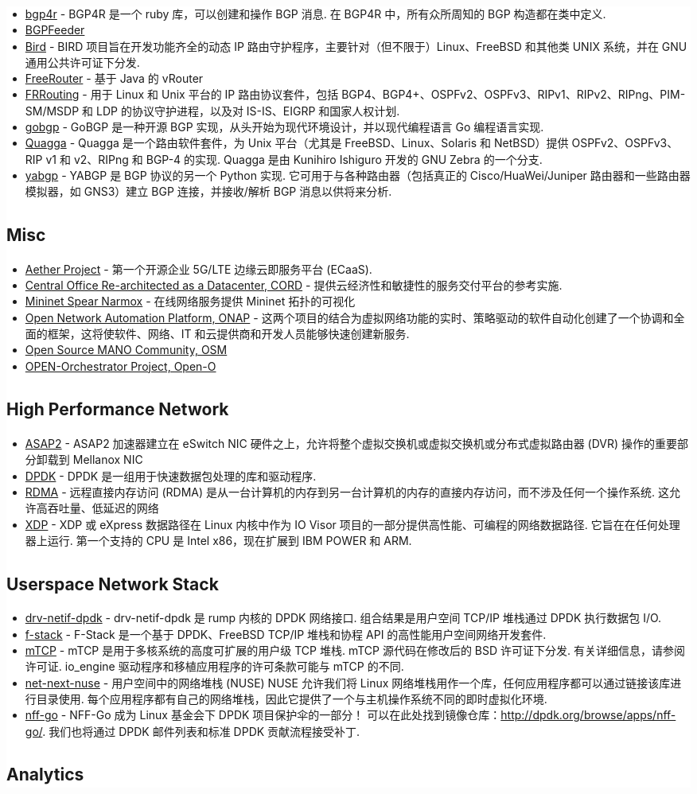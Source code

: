 - [bgp4r](https://github.com/jesnault/bgp4r)  - BGP4R 是一个 ruby​​ 库，可以创建和操作 BGP 消息. 在 BGP4R 中，所有众所周知的 BGP 构造都在类中定义.
- [BGPFeeder](https://github.com/BytemarkHosting/bgpfeeder)
- [Bird](http://bird.network.cz/) - BIRD 项目旨在开发功能齐全的动态 IP 路由守护程序，主要针对（但不限于）Linux、FreeBSD 和其他类 UNIX 系统，并在 GNU 通用公共许可证下分发.
- [FreeRouter](http://freerouter.nop.hu/) - 基于 Java 的 vRouter
- [FRRouting](https://frrouting.org/) - 用于 Linux 和 Unix 平台的 IP 路由协议套件，包括 BGP4、BGP4+、OSPFv2、OSPFv3、RIPv1、RIPv2、RIPng、PIM-SM/MSDP 和 LDP 的协议守护进程，以及对 IS-IS、EIGRP 和国家人权计划.
- [gobgp](https://github.com/osrg/gobgp) - GoBGP 是一种开源 BGP 实现，从头开始为现代环境设计，并以现代编程语言 Go 编程语言实现.
- [Quagga](http://www.quagga.net/)  - Quagga 是一个路由软件套件，为 Unix 平台（尤其是 FreeBSD、Linux、Solaris 和 NetBSD）提供 OSPFv2、OSPFv3、RIP v1 和 v2、RIPng 和 BGP-4 的实现.  Quagga 是由 Kunihiro Ishiguro 开发的 GNU Zebra 的一个分支.
- [yabgp](https://github.com/smartbgp/yabgp)  - YABGP 是 BGP 协议的另一个 Python 实现. 它可用于与各种路由器（包括真正的 Cisco/HuaWei/Juniper 路由器和一些路由器模拟器，如 GNS3）建立 BGP 连接，并接收/解析 BGP 消息以供将来分析.

## Misc

- [Aether Project](https://www.opennetworking.org/aether/) - 第一个开源企业 5G/LTE 边缘云即服务平台 (ECaaS).
- [Central Office Re-architected as a Datacenter, CORD](http://opencord.org) - 提供云经济性和敏捷性的服务交付平台的参考实施.
- [Mininet Spear Narmox](http://mininet.spear.narmox.com) - 在线网络服务提供 Mininet 拓扑的可视化
- [Open Network Automation Platform, ONAP](https://www.onap.org/) - 这两个项目的结合为虚拟网络功能的实时、策略驱动的软件自动化创建了一个协调和全面的框架，这将使软件、网络、IT 和云提供商和开发人员能够快速创建新服务.
- [Open Source MANO Community, OSM](https://osm.etsi.org/welcome/)
- [OPEN-Orchestrator Project, Open-O](https://www.open-o.org)

## High Performance Network

- [ASAP2](http://www.mellanox.com/blog/2016/12/three-ways-asap2-beats-dpdk-for-cloud-and-nfv/) - ASAP2 加速器建立在 eSwitch NIC 硬件之上，允许将整个虚拟交换机或虚拟交换机或分布式虚拟路由器 (DVR) 操作的重要部分卸载到 Mellanox NIC
- [DPDK](http://dpdk.org/) - DPDK 是一组用于快速数据包处理的库和驱​​动程序.
- [RDMA](https://en.wikipedia.org/wiki/Remote_direct_memory_access)  - 远程直接内存访问 (RDMA) 是从一台计算机的内存到另一台计算机的内存的直接内存访问，而不涉及任何一个操作系统. 这允许高吞吐量、低延迟的网络
- [XDP](https://www.iovisor.org/technology/xdp) - XDP 或 eXpress 数据路径在 Linux 内核中作为 IO Visor 项目的一部分提供高性能、可编程的网络数据路径.
它旨在在任何处理器上运行. 第一个支持的 CPU 是 Intel x86，现在扩展到 IBM POWER 和 ARM.


## Userspace Network Stack

- [drv-netif-dpdk](https://github.com/rumpkernel/drv-netif-dpdk)  - drv-netif-dpdk 是 rump 内核的 D​​PDK 网络接口. 组合结果是用户空间 TCP/IP 堆栈通过 DPDK 执行数据包 I/O.
- [f-stack](https://github.com/F-Stack/f-stack) - F-Stack 是一个基于 DPDK、FreeBSD TCP/IP 堆栈和协程 API 的高性能用户空间网络开发套件.
- [mTCP](https://github.com/eunyoung14/mtcp)  - mTCP 是用于多核系统的高度可扩展的用户级 TCP 堆栈.  mTCP 源代码在修改后的 BSD 许可证下分发. 有关详细信息，请参阅许可证.  io_engine 驱动程序和移植应用程序的许可条款可能与 mTCP 的不同.
- [net-next-nuse](https://github.com/libos-nuse/net-next-nuse)  - 用户空间中的网络堆栈 (NUSE) NUSE 允许我们将 Linux 网络堆栈用作一个库，任何应用程序都可以通过链接该库进行目录使用. 每个应用程序都有自己的网络堆栈，因此它提供了一个与主机操作系统不同的即时虚拟化环境.
- [nff-go](https://github.com/intel-go/nff-go)  - NFF-Go 成为 Linux 基金会下 DPDK 项目保护伞的一部分！ 可以在此处找到镜像仓库：http://dpdk.org/browse/apps/nff-go/. 我们也将通过 DPDK 邮件列表和标准 DPDK 贡献流程接受补丁.

## Analytics
